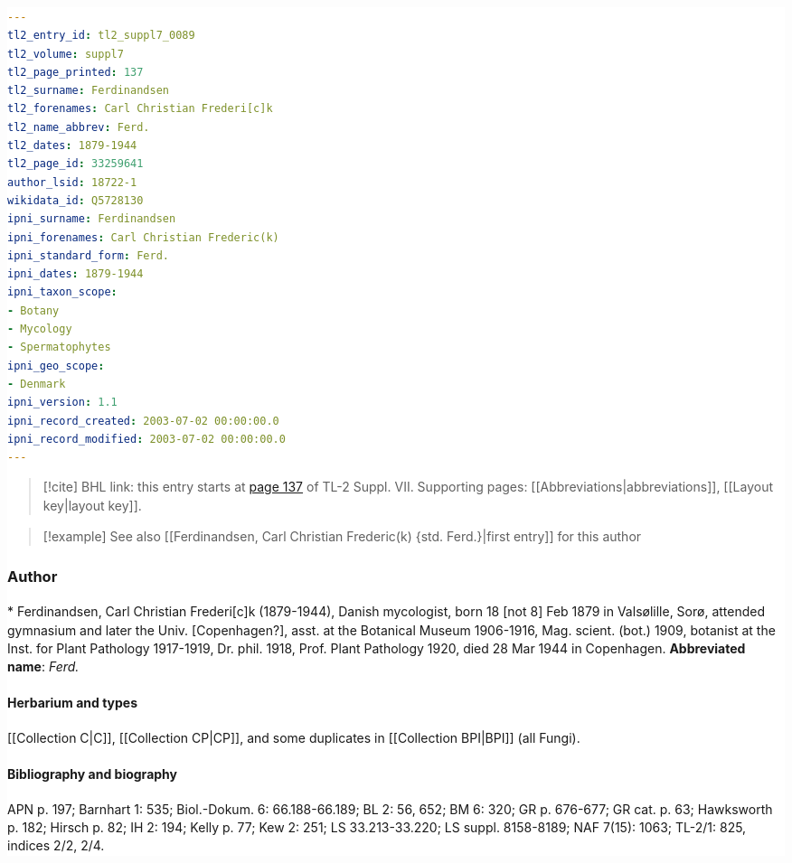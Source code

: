 ```yaml
---
tl2_entry_id: tl2_suppl7_0089
tl2_volume: suppl7
tl2_page_printed: 137
tl2_surname: Ferdinandsen
tl2_forenames: Carl Christian Frederi[c]k
tl2_name_abbrev: Ferd.
tl2_dates: 1879-1944
tl2_page_id: 33259641
author_lsid: 18722-1
wikidata_id: Q5728130
ipni_surname: Ferdinandsen
ipni_forenames: Carl Christian Frederic(k)
ipni_standard_form: Ferd.
ipni_dates: 1879-1944
ipni_taxon_scope: 
- Botany
- Mycology
- Spermatophytes
ipni_geo_scope: 
- Denmark
ipni_version: 1.1
ipni_record_created: 2003-07-02 00:00:00.0
ipni_record_modified: 2003-07-02 00:00:00.0
---
```



> [!cite] BHL link: this entry starts at [page 137](https://www.biodiversitylibrary.org/page/33259641) of TL-2 Suppl. VII.
> Supporting pages: [[Abbreviations|abbreviations]], [[Layout key|layout key]].

> [!example] See also [[Ferdinandsen, Carl Christian Frederic(k) {std. Ferd.}|first entry]] for this author

### Author

\* Ferdinandsen, Carl Christian Frederi\[c\]k (1879-1944), Danish mycologist, born 18 \[not 8\] Feb 1879 in Valsølille, Sorø, attended gymnasium and later the Univ. \[Copenhagen?\], asst. at the Botanical Museum 1906-1916, Mag. scient. (bot.) 1909, botanist at the Inst. for Plant Pathology 1917-1919, Dr. phil. 1918, Prof. Plant Pathology 1920, died 28 Mar 1944 in Copenhagen. 
**Abbreviated name**: *Ferd.*

#### Herbarium and types

[[Collection C|C]], [[Collection CP|CP]], and some duplicates in [[Collection BPI|BPI]] (all Fungi).

#### Bibliography and biography

APN p. 197; Barnhart 1: 535; Biol.-Dokum. 6: 66.188-66.189; BL 2: 56, 652; BM 6: 320; GR p. 676-677; GR cat. p. 63; Hawksworth p. 182; Hirsch p. 82; IH 2: 194; Kelly p. 77; Kew 2: 251; LS 33.213-33.220; LS suppl. 8158-8189; NAF 7(15): 1063; TL-2/1: 825, indices 2/2, 2/4.
